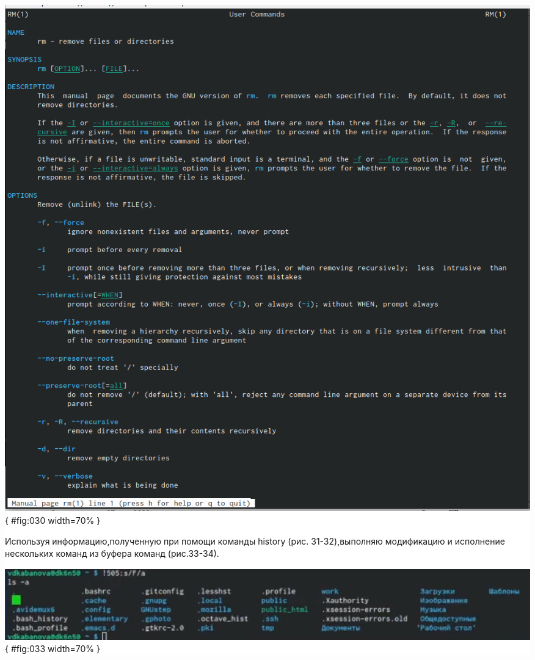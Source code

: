 ![рис.30](image/30.png){ #fig:030 width=70% }

Используя информацию,полученную при помощи команды history (рис. 31-32),выполняю модификацию и исполнение нескольких команд из буфера команд (рис.33-34).

![рис.33](image/33.png){ #fig:033 width=70% }
